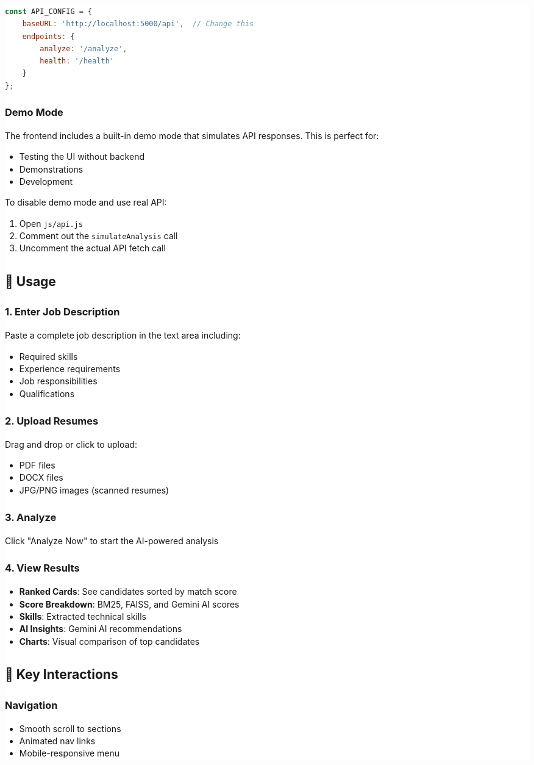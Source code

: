 ```javascript
const API_CONFIG = {
    baseURL: 'http://localhost:5000/api',  // Change this
    endpoints: {
        analyze: '/analyze',
        health: '/health'
    }
};
```

### Demo Mode

The frontend includes a built-in demo mode that simulates API responses. This is perfect for:
- Testing the UI without backend
- Demonstrations
- Development

To disable demo mode and use real API:
1. Open `js/api.js`
2. Comment out the `simulateAnalysis` call
3. Uncomment the actual API fetch call

## 📖 Usage

### 1. Enter Job Description
Paste a complete job description in the text area including:
- Required skills
- Experience requirements
- Job responsibilities
- Qualifications

### 2. Upload Resumes
Drag and drop or click to upload:
- PDF files
- DOCX files
- JPG/PNG images (scanned resumes)

### 3. Analyze
Click "Analyze Now" to start the AI-powered analysis

### 4. View Results
- **Ranked Cards**: See candidates sorted by match score
- **Score Breakdown**: BM25, FAISS, and Gemini AI scores
- **Skills**: Extracted technical skills
- **AI Insights**: Gemini AI recommendations
- **Charts**: Visual comparison of top candidates

## 🎯 Key Interactions

### Navigation
- Smooth scroll to sections
- Animated nav links
- Mobile-responsive menu
